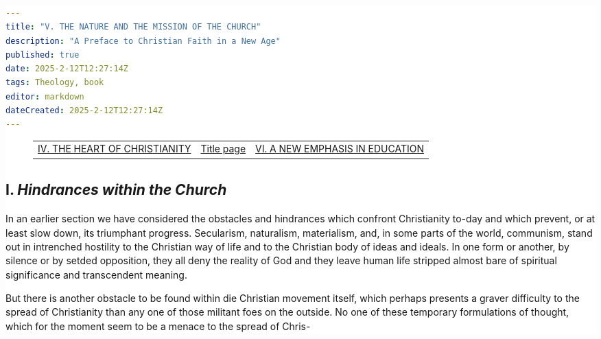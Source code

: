 ```yaml
---
title: "V. THE NATURE AND THE MISSION OF THE CHURCH"
description: "A Preface to Christian Faith in a New Age"
published: true
date: 2025-2-12T12:27:14Z
tags: Theology, book
editor: markdown
dateCreated: 2025-2-12T12:27:14Z
---
```


<figure class="table chapter-navigator">
  <table>
    <tbody>
      <tr>
        <td>
        <a href="/en/book/Rufus_M_Jones/A_Preface_to_Christian_Faith_in_a_New_Age/4">
          <span class="mdi mdi-arrow-left-drop-circle"></span><span class="pl-2">IV. THE HEART OF CHRISTIANITY</span>
        </a>
        </td>
        <td>
        <a href="/en/book/Rufus_M_Jones/A_Preface_to_Christian_Faith_in_a_New_Age">
          <span class="mdi mdi-book-open-variant"></span><span class="pl-2">Title page</span>
        </a>
        </td>
        <td>
        <a href="/en/book/Rufus_M_Jones/A_Preface_to_Christian_Faith_in_a_New_Age/6">
          <span class="pr-2">VI. A NEW EMPHASIS IN EDUCATION</span><span class="mdi mdi-arrow-right-drop-circle"></span>
        </a>
        </td>
      </tr>
    </tbody>
  </table>
</figure>

## I. _Hindrances within the Church_

In an earlier section we have considered the obstacles and hindrances which confront Christianity to-day and which prevent, or at least slow down, its triumphant progress. Secularism, naturalism, materialism, and, in some parts of the world, communism, stand out in intrenched hostility to the Christian way of life and to the Christian body of ideas and ideals. In one form or another, by silence or by setded opposition, they all deny the reality of God and they leave human life stripped almost bare of spiritual significance and transcendent meaning.

But there is another obstacle to be found within die Christian movement itself, which perhaps presents a graver difficulty to the spread of Christianity than any one of those militant foes on the outside. No one of these temporary formulations of thought, which for the moment seem to be a menace to the spread of Chris-
